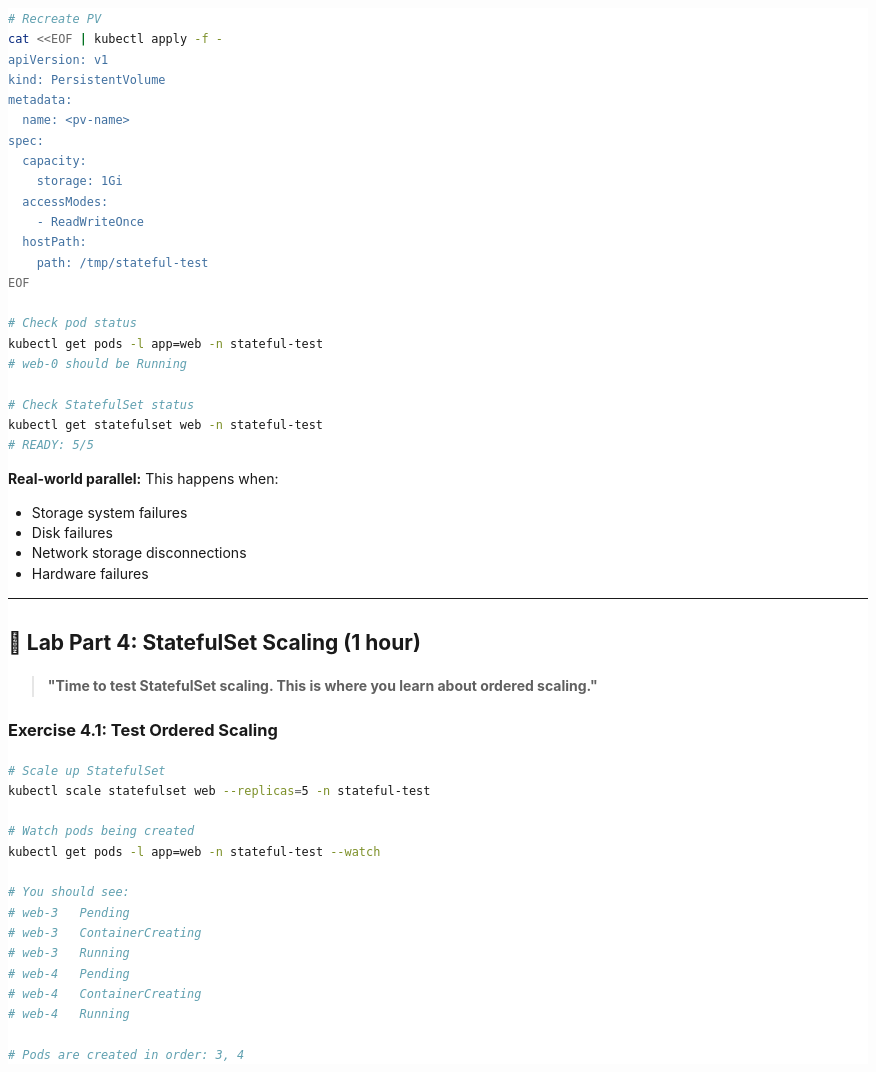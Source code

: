 ```bash
# Recreate PV
cat <<EOF | kubectl apply -f -
apiVersion: v1
kind: PersistentVolume
metadata:
  name: <pv-name>
spec:
  capacity:
    storage: 1Gi
  accessModes:
    - ReadWriteOnce
  hostPath:
    path: /tmp/stateful-test
EOF

# Check pod status
kubectl get pods -l app=web -n stateful-test
# web-0 should be Running

# Check StatefulSet status
kubectl get statefulset web -n stateful-test
# READY: 5/5
```

**Real-world parallel:** This happens when:
- Storage system failures
- Disk failures
- Network storage disconnections
- Hardware failures

---

## 🧠 Lab Part 4: StatefulSet Scaling (1 hour)

> **"Time to test StatefulSet scaling. This is where you learn about ordered scaling."**

### Exercise 4.1: Test Ordered Scaling

```bash
# Scale up StatefulSet
kubectl scale statefulset web --replicas=5 -n stateful-test

# Watch pods being created
kubectl get pods -l app=web -n stateful-test --watch

# You should see:
# web-3   Pending
# web-3   ContainerCreating
# web-3   Running
# web-4   Pending
# web-4   ContainerCreating
# web-4   Running

# Pods are created in order: 3, 4
```
